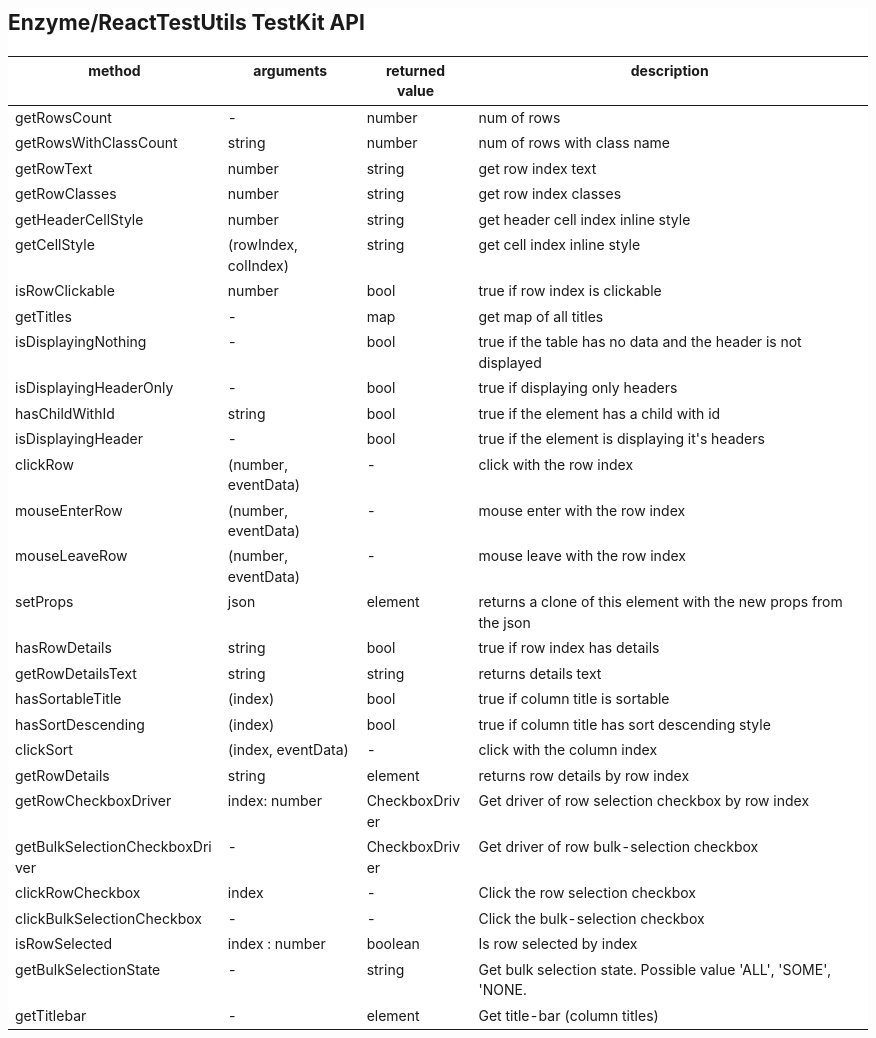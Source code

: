 ## Enzyme/ReactTestUtils TestKit API

| method                         | arguments            | returned value | description                                                      |
| ------------------------------ | -------------------- | -------------- | ---------------------------------------------------------------- |
| getRowsCount                   | -                    | number         | num of rows                                                      |
| getRowsWithClassCount          | string               | number         | num of rows with <arg> class name                                |
| getRowText                     | number               | string         | get row index <arg> text                                         |
| getRowClasses                  | number               | string         | get row index <arg> classes                                      |
| getHeaderCellStyle             | number               | string         | get header cell index <arg> inline style                         |
| getCellStyle                   | (rowIndex, colIndex) | string         | get cell index <args> inline style                               |
| isRowClickable                 | number               | bool           | true if row index <arg> is clickable                             |
| getTitles                      | -                    | map            | get map of all titles                                            |
| isDisplayingNothing            | -                    | bool           | true if the table has no data and the header is not displayed    |
| isDisplayingHeaderOnly         | -                    | bool           | true if displaying only headers                                  |
| hasChildWithId                 | string               | bool           | true if the element has a child with <arg> id                    |
| isDisplayingHeader             | -                    | bool           | true if the element is displaying it's headers                   |
| clickRow                       | (number, eventData)  | -              | click with <eventData> the row index <number>                    |
| mouseEnterRow                  | (number, eventData)  | -              | mouse enter with <eventData> the row index <number>              |
| mouseLeaveRow                  | (number, eventData)  | -              | mouse leave with <eventData> the row index <number>              |
| setProps                       | json                 | element        | returns a clone of this element with the new props from the json |
| hasRowDetails                  | string               | bool           | true if row index has details                                    |
| getRowDetailsText              | string               | string         | returns details text                                             |
| hasSortableTitle               | (index)              | bool           | true if column title is sortable                                 |
| hasSortDescending              | (index)              | bool           | true if column title has sort descending style                   |
| clickSort                      | (index, eventData)   | -              | click with <eventData> the column index <number>                 |
| getRowDetails                  | string               | element        | returns row details by row index                                 |
| getRowCheckboxDriver           | index: number        | CheckboxDriver | Get driver of row selection checkbox by row index                 |
| getBulkSelectionCheckboxDriver | -                    | CheckboxDriver | Get driver of row bulk-selection checkbox                         |
| clickRowCheckbox                | index                | -              | Click the row selection checkbox                                 |
| clickBulkSelectionCheckbox     | -                    | -              | Click the bulk-selection checkbox                                |
| isRowSelected                  | index : number       | boolean        | Is row selected by index                                         |
| getBulkSelectionState          | -                    | string         | Get bulk selection state. Possible value 'ALL', 'SOME', 'NONE.   |
| getTitlebar                    | -                    | element        | Get title-bar (column titles)                                    |
